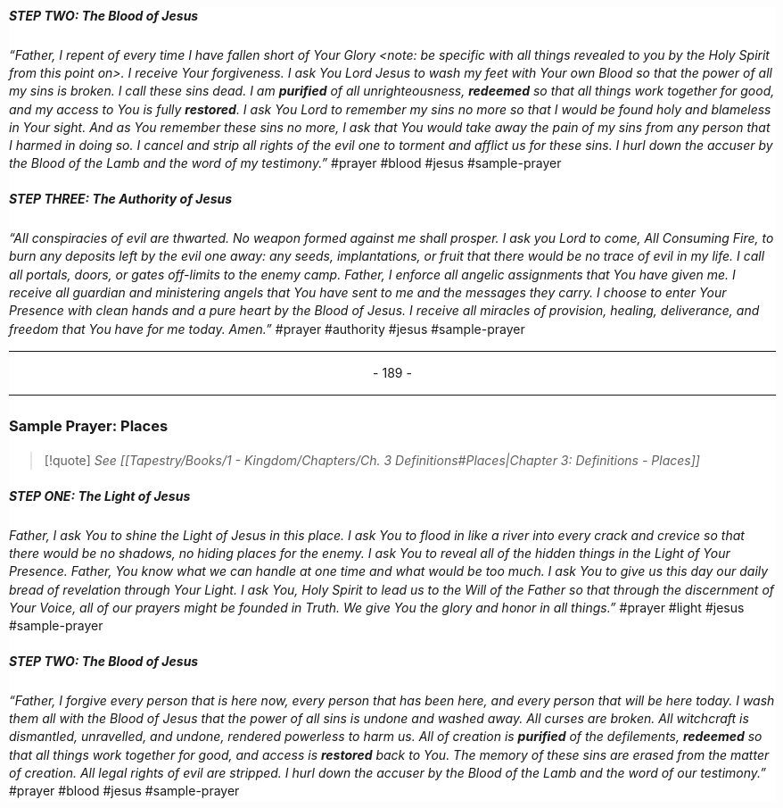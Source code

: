 ##### STEP TWO: The Blood of Jesus

*“Father, I repent of every time I have fallen short of Your Glory <note: be specific with all things revealed to you by the Holy Spirit from this point on>. I receive Your forgiveness. I ask You Lord Jesus to wash my feet with Your own Blood so that the power of all my sins is broken. I call these sins dead. I am **purified** of all unrighteousness, **redeemed** so that all things work together for good, and my access to You is fully **restored**. I ask You Lord to remember my sins no more so that I would be found holy and blameless in Your sight. And as You remember these sins no more, I ask that You would take away the pain of my sins from any person that I harmed in doing so. I cancel and strip all rights of the evil one to torment and afflict us for these sins. I hurl down the accuser by the Blood of the Lamb and the word of my testimony.”* #prayer #blood #jesus #sample-prayer

##### STEP THREE: The Authority of Jesus

*“All conspiracies of evil are thwarted. No weapon formed against me shall prosper. I ask you Lord to come, All Consuming Fire, to burn any deposits left by the evil one away: any seeds, implantations, or fruit that there would be no trace of evil in my life. I call all portals, doors, or gates off-limits to the enemy camp. Father, I enforce all angelic assignments that You have given me. I receive all guardian and ministering angels that You have sent to me and the messages they carry. I choose to enter Your Presence with clean hands and a pure heart by the Blood of Jesus. I receive all miracles of provision, healing, deliverance, and freedom that You have for me today. Amen.”* #prayer #authority #jesus #sample-prayer


---

<p style="text-align:center;">
- 189 -

</p> 

---

### Sample Prayer: Places

> [!quote]
> *See [[Tapestry/Books/1 - Kingdom/Chapters/Ch. 3 Definitions#Places\|Chapter 3: Definitions - Places]]*

##### STEP ONE: The Light of Jesus

*Father, I ask You to shine the Light of Jesus in this place. I ask You to flood in like a river into every crack and crevice so that there would be no shadows, no hiding places for the enemy. I ask You to reveal all of the hidden things in the Light of Your Presence. Father, You know what we can handle at one time and what would be too much. I ask You to give us this day our daily bread of revelation through Your Light. I ask You, Holy Spirit to lead us to the Will of the Father so that through the discernment of Your Voice, all of our prayers might be founded in Truth. We give You the glory and honor in all things.”* #prayer #light #jesus #sample-prayer

##### STEP TWO: The Blood of Jesus

*“Father, I forgive every person that is here now, every person that has been here, and every person that will be here today. I wash them all with the Blood of Jesus that the power of all sins is undone and washed away. All curses are broken. All witchcraft is dismantled, unravelled, and undone, rendered powerless to harm us. All of creation is **purified** of the defilements, **redeemed** so that all things work together for good, and access is **restored** back to You. The memory of these sins are erased from the matter of creation. All legal rights of evil are stripped. I hurl down the accuser by the Blood of the Lamb and the word of our testimony.”* #prayer #blood #jesus #sample-prayer
